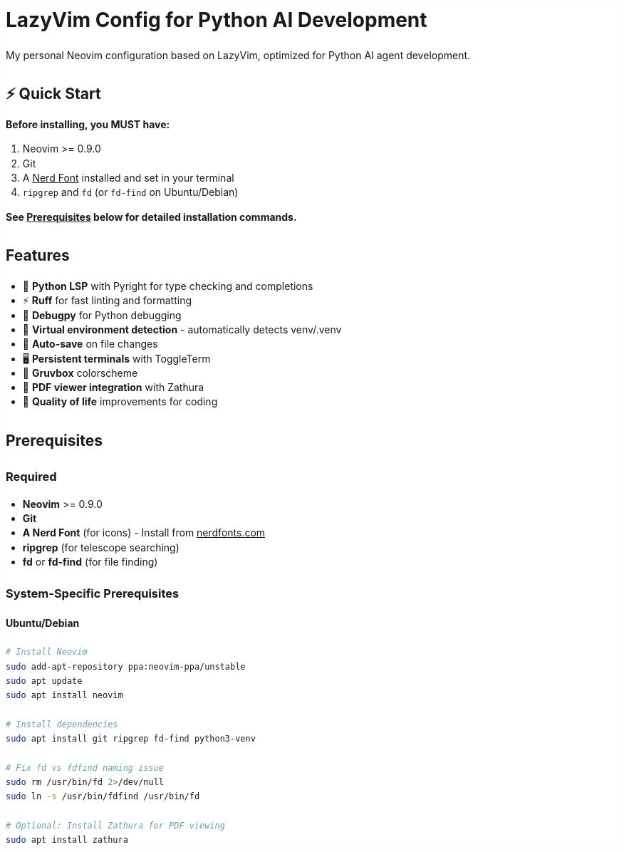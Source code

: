 # LazyVim Config for Python AI Development

My personal Neovim configuration based on LazyVim, optimized for Python AI agent development.

## ⚡ Quick Start

**Before installing, you MUST have:**
1. Neovim >= 0.9.0
2. Git
3. A [Nerd Font](https://www.nerdfonts.com/) installed and set in your terminal
4. `ripgrep` and `fd` (or `fd-find` on Ubuntu/Debian)

**See [Prerequisites](#prerequisites) below for detailed installation commands.**

## Features

- 🐍 **Python LSP** with Pyright for type checking and completions
- ⚡ **Ruff** for fast linting and formatting
- 🐛 **Debugpy** for Python debugging
- 🔄 **Virtual environment detection** - automatically detects venv/.venv
- 💾 **Auto-save** on file changes
- 🖥️ **Persistent terminals** with ToggleTerm
- 🎨 **Gruvbox** colorscheme
- 📄 **PDF viewer integration** with Zathura
- 🔧 **Quality of life** improvements for coding

## Prerequisites

### Required
- **Neovim** >= 0.9.0
- **Git**
- **A Nerd Font** (for icons) - Install from [nerdfonts.com](https://www.nerdfonts.com/)
- **ripgrep** (for telescope searching)
- **fd** or **fd-find** (for file finding)

### System-Specific Prerequisites

#### Ubuntu/Debian
```bash
# Install Neovim
sudo add-apt-repository ppa:neovim-ppa/unstable
sudo apt update
sudo apt install neovim

# Install dependencies
sudo apt install git ripgrep fd-find python3-venv

# Fix fd vs fdfind naming issue
sudo rm /usr/bin/fd 2>/dev/null
sudo ln -s /usr/bin/fdfind /usr/bin/fd

# Optional: Install Zathura for PDF viewing
sudo apt install zathura
```

